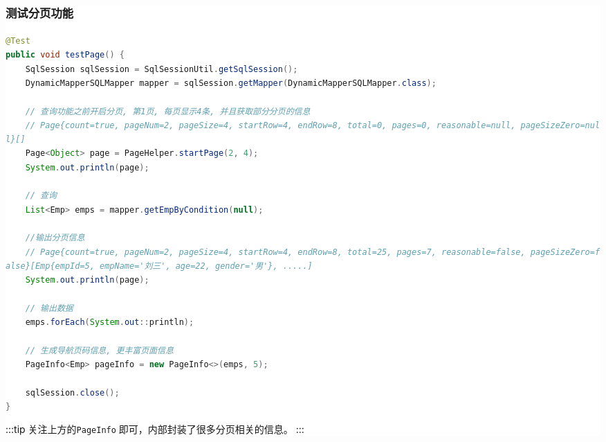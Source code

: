 ### 测试分页功能

```java
@Test
public void testPage() {
    SqlSession sqlSession = SqlSessionUtil.getSqlSession();
    DynamicMapperSQLMapper mapper = sqlSession.getMapper(DynamicMapperSQLMapper.class);

    // 查询功能之前开启分页, 第1页, 每页显示4条, 并且获取部分分页的信息
    // Page{count=true, pageNum=2, pageSize=4, startRow=4, endRow=8, total=0, pages=0, reasonable=null, pageSizeZero=null}[]
    Page<Object> page = PageHelper.startPage(2, 4);
    System.out.println(page);

    // 查询
    List<Emp> emps = mapper.getEmpByCondition(null);

    //输出分页信息
    // Page{count=true, pageNum=2, pageSize=4, startRow=4, endRow=8, total=25, pages=7, reasonable=false, pageSizeZero=false}[Emp{empId=5, empName='刘三', age=22, gender='男'}, .....]
    System.out.println(page);

    // 输出数据
    emps.forEach(System.out::println);

    // 生成导航页码信息, 更丰富页面信息
    PageInfo<Emp> pageInfo = new PageInfo<>(emps, 5);

    sqlSession.close();
}
```

:::tip
关注上方的`PageInfo` 即可，内部封装了很多分页相关的信息。
:::